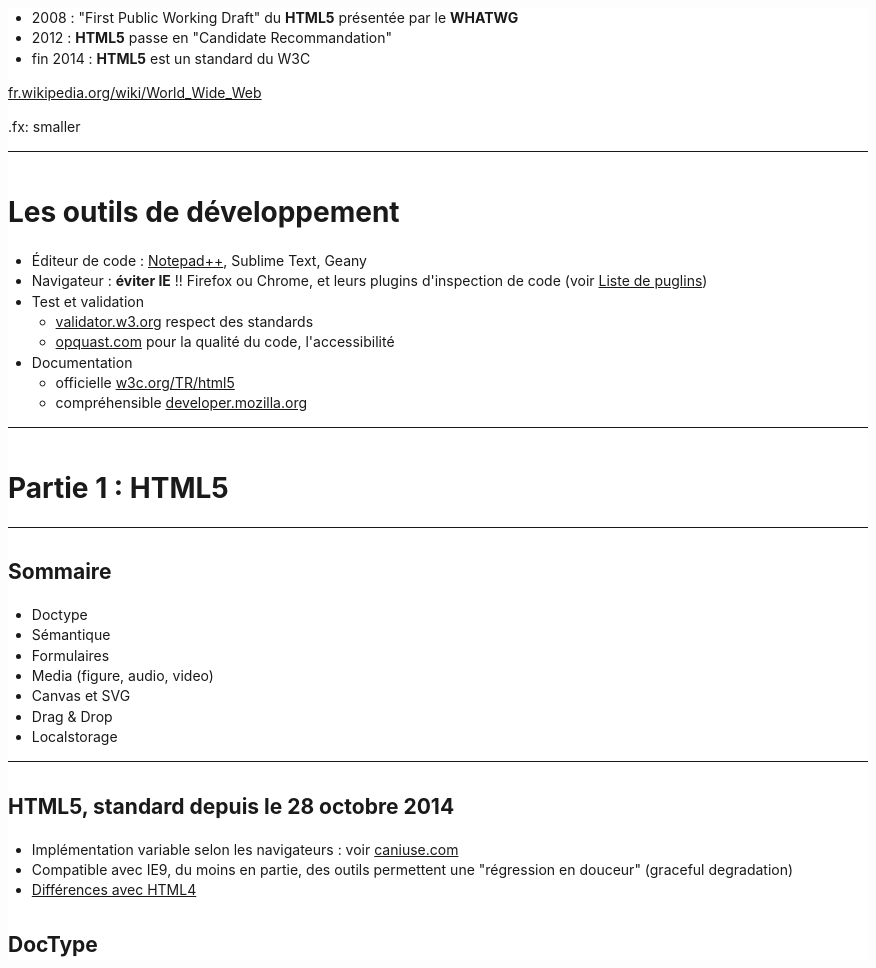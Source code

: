 * 2008 : "First Public Working Draft" du **HTML5** présentée par le **WHATWG**
* 2012 : **HTML5** passe en "Candidate Recommandation"
* fin 2014 : **HTML5** est un standard du W3C

[fr.wikipedia.org/wiki/World_Wide_Web](http://fr.wikipedia.org/wiki/World_Wide_Web)

.fx: smaller

----

# Les outils de développement

* Éditeur de code : [Notepad++](http://notepad-plus-plus.org/), Sublime Text, Geany
* Navigateur : **éviter IE** !! Firefox ou Chrome, et leurs plugins d'inspection de code (voir [Liste de puglins](http://makina-corpus.com/blog/metier/2013/extensions-firefox-pour-le-developpement-web))
* Test et validation
    * [validator.w3.org](http://validator.w3.org/) respect des standards
    * [opquast.com](http://opquast.com/fr/) pour la qualité du code, l'accessibilité
* Documentation
    * officielle [w3c.org/TR/html5](http://www.w3.org/TR/html5/)
    * compréhensible [developer.mozilla.org](https://developer.mozilla.org/fr/)

----

# Partie 1 : HTML5

----

## Sommaire

* Doctype
* Sémantique
* Formulaires
* Media (figure, audio, video)
* Canvas et SVG
* Drag & Drop
* Localstorage

----

## HTML5, standard depuis le 28 octobre 2014

* Implémentation variable selon les navigateurs : voir [caniuse.com](http://caniuse.com/)
* Compatible avec IE9, du moins en partie, des outils permettent une "régression en douceur" (graceful degradation)
* [Différences avec HTML4](http://www.w3.org/TR/html5-diff/)

## DocType
